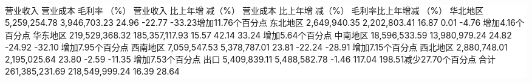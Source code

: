 营业收入
营业成本
毛利率
（%）
营业收入
比上年增
减（%）
营业成本
比上年增
减（%）
毛利率比上年增减
（%）
华北地区
5,259,254.78
3,946,703.23
24.96
-22.77
-33.23增加11.76个百分点
东北地区
2,649,940.35
2,202,803.41
16.87
0.01
-4.76
增加4.16个百分点
华东地区
219,529,368.32
185,357,117.93
15.57
42.14
33.24
增加5.64个百分点
中南地区
18,596,533.59
13,980,979.24
24.82
-24.92
-32.10
增加7.95个百分点
西南地区
7,059,547.53
5,378,787.01
23.81
-22.24
-28.91
增加7.15个百分点
西北地区
2,880,748.01
2,195,025.64
23.80
-2.59
-11.35
增加7.53个百分点
出口
5,409,839.11
5,488,582.78
-1.46
117.04
198.51减少27.70个百分点
合计
261,385,231.69
218,549,999.24
16.39
28.64